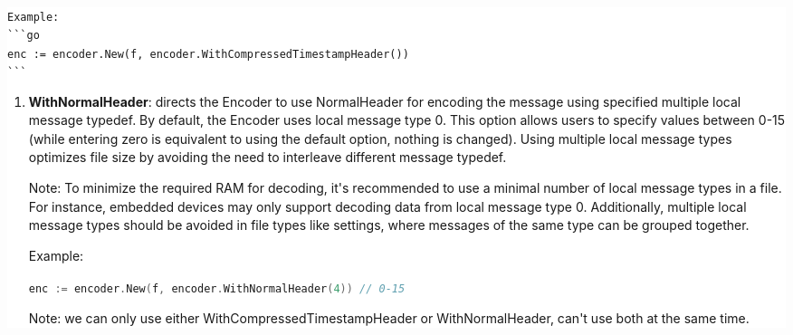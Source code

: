     Example:
    ```go
    enc := encoder.New(f, encoder.WithCompressedTimestampHeader())
    ```
1. __WithNormalHeader__: directs the Encoder to use NormalHeader for encoding the message using 
    specified multiple local message typedef. By default, the Encoder uses local message type 0. 
    This option allows users to specify values between 0-15 (while entering zero is equivalent to using 
    the default option, nothing is changed). Using multiple local message types optimizes file size by 
    avoiding the need to interleave different message typedef.

    Note: To minimize the required RAM for decoding, it's recommended to use a minimal number of 
    local message types in a file. For instance, embedded devices may only support decoding data 
    from local message type 0. Additionally, multiple local message types should be avoided in 
    file types like settings, where messages of the same type can be grouped together.

    Example:
    ```go
    enc := encoder.New(f, encoder.WithNormalHeader(4)) // 0-15
    ```
    Note: we can only use either WithCompressedTimestampHeader or WithNormalHeader, can't use both at the same time.